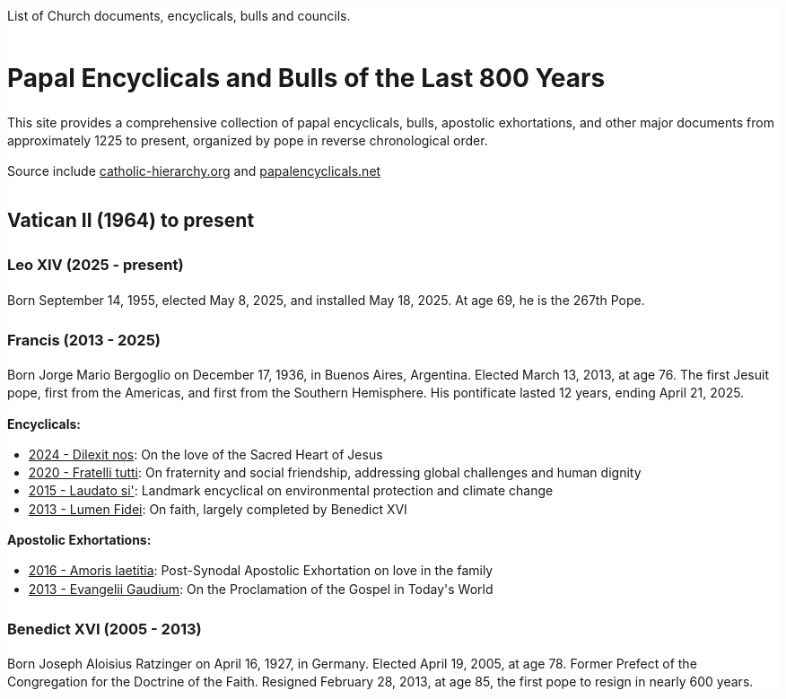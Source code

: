 List of Church documents, encyclicals, bulls and councils.

# Papal Encyclicals and Bulls of the Last 800 Years

This site provides a comprehensive collection of papal encyclicals, bulls, 
apostolic exhortations, and other major documents from approximately 1225 to present, 
organized by pope in reverse chronological order.

Source include [catholic-hierarchy.org](https://www.catholic-hierarchy.org/bishop/spope0.html) and
[papalencyclicals.net](https://www.papalencyclicals.net/document-directory)

## Vatican II (1964) to present 

### Leo XIV (2025 - present)

Born September 14, 1955, elected May 8, 2025, and installed May 18, 2025. At age 69, he is the 267th Pope.

### Francis (2013 - 2025)

Born Jorge Mario Bergoglio on December 17, 1936, in Buenos Aires, Argentina. Elected March 13, 2013, at age 76. 
The first Jesuit pope, first from the Americas, and first from the Southern Hemisphere. 
His pontificate lasted 12 years, ending April 21, 2025.

**Encyclicals:**

- [2024 - Dilexit nos](https://www.vatican.va/content/francesco/en/encyclicals/documents/20241024-enciclica-dilexit-nos.html): On the love of the Sacred Heart of Jesus
- [2020 - Fratelli tutti](https://www.vatican.va/content/francesco/en/encyclicals/documents/papa-francesco_20201003_enciclica-fratelli-tutti.html): On fraternity and social friendship, addressing global challenges and human dignity
- [2015 - Laudato si'](https://w2.vatican.va/content/francesco/en/encyclicals/documents/papa-francesco_20150524_enciclica-laudato-si.html): Landmark encyclical on environmental protection and climate change
- [2013 - Lumen Fidei](https://w2.vatican.va/content/francesco/en/encyclicals/documents/papa-francesco_20130629_enciclica-lumen-fidei.html): On faith, largely completed by Benedict XVI

**Apostolic Exhortations:**

- [2016 - Amoris laetitia](https://w2.vatican.va/content/francesco/en/apost_exhortations/documents/papa-francesco_esortazione-ap_20160319_amoris-laetitia.html): Post-Synodal Apostolic Exhortation on love in the family
- [2013 - Evangelii Gaudium](https://w2.vatican.va/content/francesco/en/apost_exhortations/documents/papa-francesco_esortazione-ap_20131124_evangelii-gaudium.html): On the Proclamation of the Gospel in Today's World

### Benedict XVI (2005 - 2013)

Born Joseph Aloisius Ratzinger on April 16, 1927, in Germany. Elected April 19, 2005, at age 78. 
Former Prefect of the Congregation for the Doctrine of the Faith. Resigned February 28, 2013, at age 85, 
the first pope to resign in nearly 600 years.
